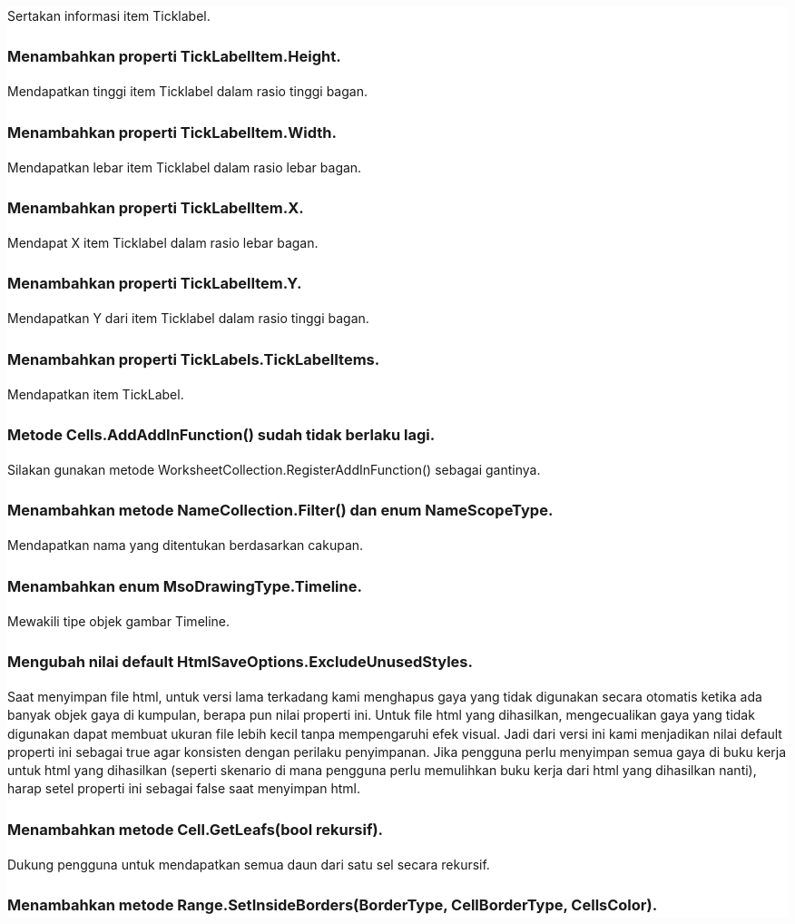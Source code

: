Sertakan informasi item Ticklabel.

###  **Menambahkan properti TickLabelItem.Height.**

Mendapatkan tinggi item Ticklabel dalam rasio tinggi bagan.

###  **Menambahkan properti TickLabelItem.Width.**

Mendapatkan lebar item Ticklabel dalam rasio lebar bagan.

###  **Menambahkan properti TickLabelItem.X.**

Mendapat X item Ticklabel dalam rasio lebar bagan.

###  **Menambahkan properti TickLabelItem.Y.**

Mendapatkan Y dari item Ticklabel dalam rasio tinggi bagan.

###  **Menambahkan properti TickLabels.TickLabelItems.**

Mendapatkan item TickLabel.

###  **Metode Cells.AddAddInFunction() sudah tidak berlaku lagi.**

Silakan gunakan metode WorksheetCollection.RegisterAddInFunction() sebagai gantinya.

###  **Menambahkan metode NameCollection.Filter() dan enum NameScopeType.**

Mendapatkan nama yang ditentukan berdasarkan cakupan.

###  **Menambahkan enum MsoDrawingType.Timeline.**

Mewakili tipe objek gambar Timeline.

###  **Mengubah nilai default HtmlSaveOptions.ExcludeUnusedStyles.**

Saat menyimpan file html, untuk versi lama terkadang kami menghapus gaya yang tidak digunakan secara otomatis ketika ada banyak objek gaya di kumpulan, berapa pun nilai properti ini. Untuk file html yang dihasilkan, mengecualikan gaya yang tidak digunakan dapat membuat ukuran file lebih kecil tanpa mempengaruhi efek visual. Jadi dari versi ini kami menjadikan nilai default properti ini sebagai true agar konsisten dengan perilaku penyimpanan. Jika pengguna perlu menyimpan semua gaya di buku kerja untuk html yang dihasilkan (seperti skenario di mana pengguna perlu memulihkan buku kerja dari html yang dihasilkan nanti), harap setel properti ini sebagai false saat menyimpan html.

###  **Menambahkan metode Cell.GetLeafs(bool rekursif).**

Dukung pengguna untuk mendapatkan semua daun dari satu sel secara rekursif.

###  **Menambahkan metode Range.SetInsideBorders(BorderType, CellBorderType, CellsColor).**

